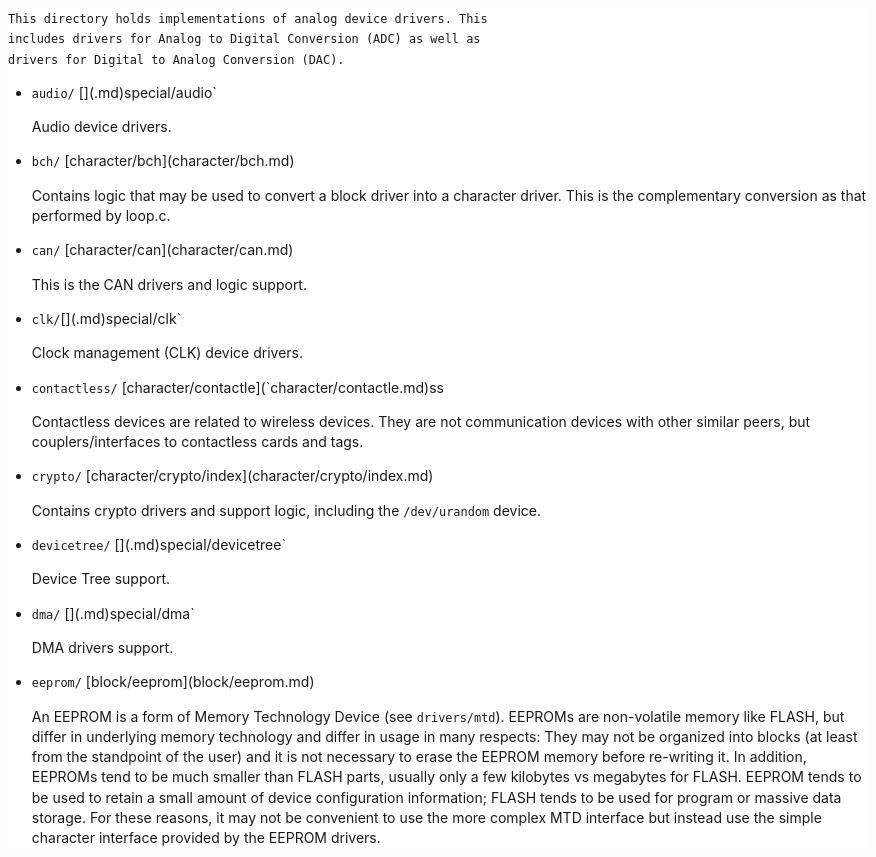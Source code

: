     This directory holds implementations of analog device drivers. This
    includes drivers for Analog to Digital Conversion (ADC) as well as
    drivers for Digital to Analog Conversion (DAC).

  - `audio/` \[<span class="title-ref">\](</span>.md)special/audio\`
    
    Audio device drivers.

  - `bch/`
    \[<span class="title-ref">character/bch</span>\](<span class="title-ref">character/bch</span>.md)
    
    Contains logic that may be used to convert a block driver into a
    character driver. This is the complementary conversion as that
    performed by loop.c.

  - `can/`
    \[<span class="title-ref">character/can</span>\](<span class="title-ref">character/can</span>.md)
    
    This is the CAN drivers and logic support.

  - `clk/`\[<span class="title-ref">\](</span>.md)special/clk\`
    
    Clock management (CLK) device drivers.

  - `contactless/`
    \[<span class="title-ref">character/contactle\](\`character/contactle.md)ss</span>
    
    Contactless devices are related to wireless devices. They are not
    communication devices with other similar peers, but
    couplers/interfaces to contactless cards and tags.

  - `crypto/`
    \[<span class="title-ref">character/crypto/index</span>\](<span class="title-ref">character/crypto/index</span>.md)
    
    Contains crypto drivers and support logic, including the
    `/dev/urandom` device.

  - `devicetree/`
    \[<span class="title-ref">\](</span>.md)special/devicetree\`
    
    Device Tree support.

  - `dma/` \[<span class="title-ref">\](</span>.md)special/dma\`
    
    DMA drivers support.

  - `eeprom/`
    \[<span class="title-ref">block/eeprom</span>\](<span class="title-ref">block/eeprom</span>.md)
    
    An EEPROM is a form of Memory Technology Device (see `drivers/mtd`).
    EEPROMs are non-volatile memory like FLASH, but differ in underlying
    memory technology and differ in usage in many respects: They may not
    be organized into blocks (at least from the standpoint of the user)
    and it is not necessary to erase the EEPROM memory before re-writing
    it. In addition, EEPROMs tend to be much smaller than FLASH parts,
    usually only a few kilobytes vs megabytes for FLASH. EEPROM tends to
    be used to retain a small amount of device configuration
    information; FLASH tends to be used for program or massive data
    storage. For these reasons, it may not be convenient to use the more
    complex MTD interface but instead use the simple character interface
    provided by the EEPROM drivers.
